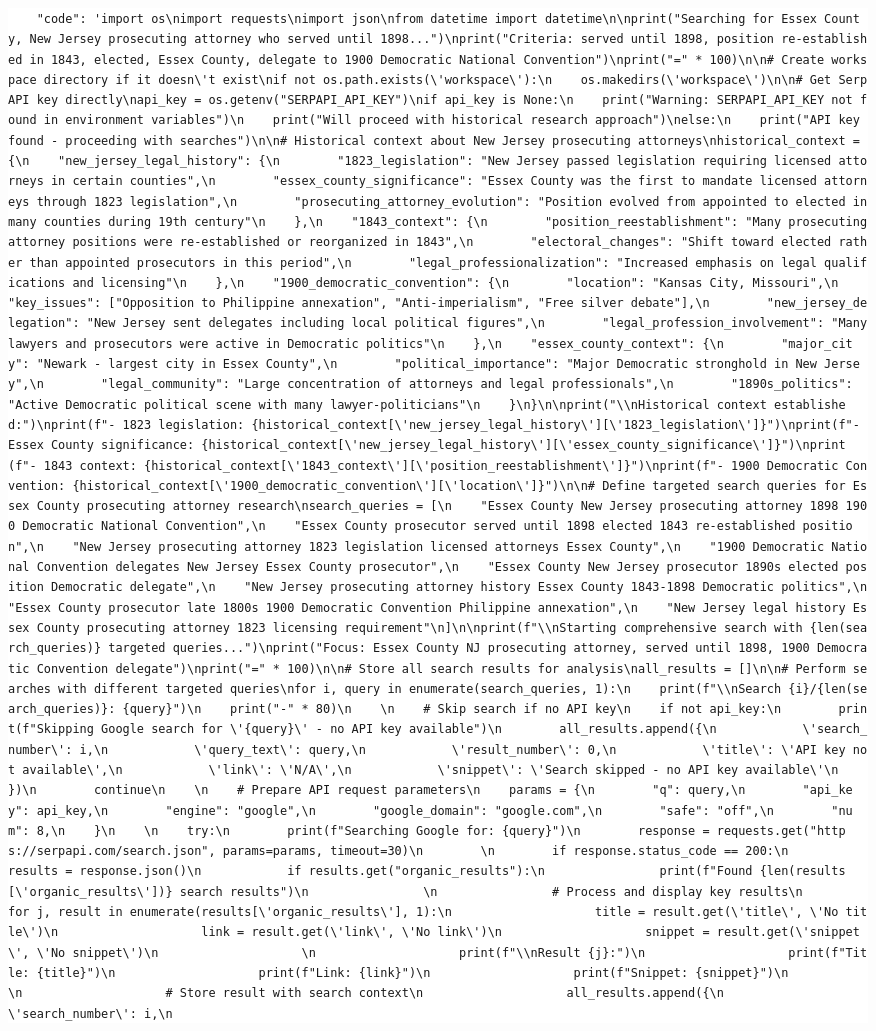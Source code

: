 ```
    "code": 'import os\nimport requests\nimport json\nfrom datetime import datetime\n\nprint("Searching for Essex County, New Jersey prosecuting attorney who served until 1898...")\nprint("Criteria: served until 1898, position re-established in 1843, elected, Essex County, delegate to 1900 Democratic National Convention")\nprint("=" * 100)\n\n# Create workspace directory if it doesn\'t exist\nif not os.path.exists(\'workspace\'):\n    os.makedirs(\'workspace\')\n\n# Get SerpAPI key directly\napi_key = os.getenv("SERPAPI_API_KEY")\nif api_key is None:\n    print("Warning: SERPAPI_API_KEY not found in environment variables")\n    print("Will proceed with historical research approach")\nelse:\n    print("API key found - proceeding with searches")\n\n# Historical context about New Jersey prosecuting attorneys\nhistorical_context = {\n    "new_jersey_legal_history": {\n        "1823_legislation": "New Jersey passed legislation requiring licensed attorneys in certain counties",\n        "essex_county_significance": "Essex County was the first to mandate licensed attorneys through 1823 legislation",\n        "prosecuting_attorney_evolution": "Position evolved from appointed to elected in many counties during 19th century"\n    },\n    "1843_context": {\n        "position_reestablishment": "Many prosecuting attorney positions were re-established or reorganized in 1843",\n        "electoral_changes": "Shift toward elected rather than appointed prosecutors in this period",\n        "legal_professionalization": "Increased emphasis on legal qualifications and licensing"\n    },\n    "1900_democratic_convention": {\n        "location": "Kansas City, Missouri",\n        "key_issues": ["Opposition to Philippine annexation", "Anti-imperialism", "Free silver debate"],\n        "new_jersey_delegation": "New Jersey sent delegates including local political figures",\n        "legal_profession_involvement": "Many lawyers and prosecutors were active in Democratic politics"\n    },\n    "essex_county_context": {\n        "major_city": "Newark - largest city in Essex County",\n        "political_importance": "Major Democratic stronghold in New Jersey",\n        "legal_community": "Large concentration of attorneys and legal professionals",\n        "1890s_politics": "Active Democratic political scene with many lawyer-politicians"\n    }\n}\n\nprint("\\nHistorical context established:")\nprint(f"- 1823 legislation: {historical_context[\'new_jersey_legal_history\'][\'1823_legislation\']}")\nprint(f"- Essex County significance: {historical_context[\'new_jersey_legal_history\'][\'essex_county_significance\']}")\nprint(f"- 1843 context: {historical_context[\'1843_context\'][\'position_reestablishment\']}")\nprint(f"- 1900 Democratic Convention: {historical_context[\'1900_democratic_convention\'][\'location\']}")\n\n# Define targeted search queries for Essex County prosecuting attorney research\nsearch_queries = [\n    "Essex County New Jersey prosecuting attorney 1898 1900 Democratic National Convention",\n    "Essex County prosecutor served until 1898 elected 1843 re-established position",\n    "New Jersey prosecuting attorney 1823 legislation licensed attorneys Essex County",\n    "1900 Democratic National Convention delegates New Jersey Essex County prosecutor",\n    "Essex County New Jersey prosecutor 1890s elected position Democratic delegate",\n    "New Jersey prosecuting attorney history Essex County 1843-1898 Democratic politics",\n    "Essex County prosecutor late 1800s 1900 Democratic Convention Philippine annexation",\n    "New Jersey legal history Essex County prosecuting attorney 1823 licensing requirement"\n]\n\nprint(f"\\nStarting comprehensive search with {len(search_queries)} targeted queries...")\nprint("Focus: Essex County NJ prosecuting attorney, served until 1898, 1900 Democratic Convention delegate")\nprint("=" * 100)\n\n# Store all search results for analysis\nall_results = []\n\n# Perform searches with different targeted queries\nfor i, query in enumerate(search_queries, 1):\n    print(f"\\nSearch {i}/{len(search_queries)}: {query}")\n    print("-" * 80)\n    \n    # Skip search if no API key\n    if not api_key:\n        print(f"Skipping Google search for \'{query}\' - no API key available")\n        all_results.append({\n            \'search_number\': i,\n            \'query_text\': query,\n            \'result_number\': 0,\n            \'title\': \'API key not available\',\n            \'link\': \'N/A\',\n            \'snippet\': \'Search skipped - no API key available\'\n        })\n        continue\n    \n    # Prepare API request parameters\n    params = {\n        "q": query,\n        "api_key": api_key,\n        "engine": "google",\n        "google_domain": "google.com",\n        "safe": "off",\n        "num": 8,\n    }\n    \n    try:\n        print(f"Searching Google for: {query}")\n        response = requests.get("https://serpapi.com/search.json", params=params, timeout=30)\n        \n        if response.status_code == 200:\n            results = response.json()\n            if results.get("organic_results"):\n                print(f"Found {len(results[\'organic_results\'])} search results")\n                \n                # Process and display key results\n                for j, result in enumerate(results[\'organic_results\'], 1):\n                    title = result.get(\'title\', \'No title\')\n                    link = result.get(\'link\', \'No link\')\n                    snippet = result.get(\'snippet\', \'No snippet\')\n                    \n                    print(f"\\nResult {j}:")\n                    print(f"Title: {title}")\n                    print(f"Link: {link}")\n                    print(f"Snippet: {snippet}")\n                    \n                    # Store result with search context\n                    all_results.append({\n                        \'search_number\': i,\n
```